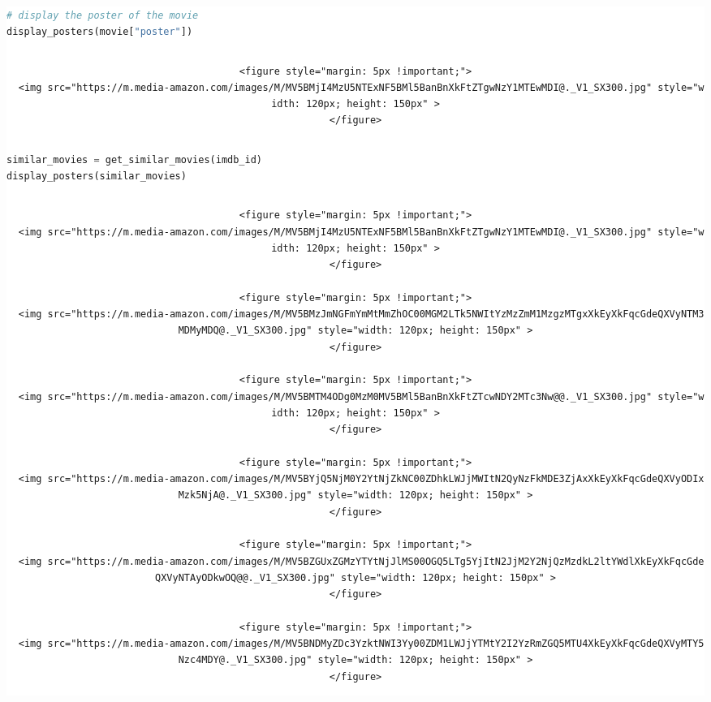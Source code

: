 



```python
# display the poster of the movie
display_posters(movie["poster"])
```





<div style="display: flex; flex-flow: row wrap; text-align: center;">

    <figure style="margin: 5px !important;">
      <img src="https://m.media-amazon.com/images/M/MV5BMjI4MzU5NTExNF5BMl5BanBnXkFtZTgwNzY1MTEwMDI@._V1_SX300.jpg" style="width: 120px; height: 150px" >
    </figure>

</div>





```python
similar_movies = get_similar_movies(imdb_id)
display_posters(similar_movies)
```





<div style="display: flex; flex-flow: row wrap; text-align: center;">

    <figure style="margin: 5px !important;">
      <img src="https://m.media-amazon.com/images/M/MV5BMjI4MzU5NTExNF5BMl5BanBnXkFtZTgwNzY1MTEwMDI@._V1_SX300.jpg" style="width: 120px; height: 150px" >
    </figure>

    <figure style="margin: 5px !important;">
      <img src="https://m.media-amazon.com/images/M/MV5BMzJmNGFmYmMtMmZhOC00MGM2LTk5NWItYzMzZmM1MzgzMTgxXkEyXkFqcGdeQXVyNTM3MDMyMDQ@._V1_SX300.jpg" style="width: 120px; height: 150px" >
    </figure>

    <figure style="margin: 5px !important;">
      <img src="https://m.media-amazon.com/images/M/MV5BMTM4ODg0MzM0MV5BMl5BanBnXkFtZTcwNDY2MTc3Nw@@._V1_SX300.jpg" style="width: 120px; height: 150px" >
    </figure>

    <figure style="margin: 5px !important;">
      <img src="https://m.media-amazon.com/images/M/MV5BYjQ5NjM0Y2YtNjZkNC00ZDhkLWJjMWItN2QyNzFkMDE3ZjAxXkEyXkFqcGdeQXVyODIxMzk5NjA@._V1_SX300.jpg" style="width: 120px; height: 150px" >
    </figure>

    <figure style="margin: 5px !important;">
      <img src="https://m.media-amazon.com/images/M/MV5BZGUxZGMzYTYtNjJlMS00OGQ5LTg5YjItN2JjM2Y2NjQzMzdkL2ltYWdlXkEyXkFqcGdeQXVyNTAyODkwOQ@@._V1_SX300.jpg" style="width: 120px; height: 150px" >
    </figure>

    <figure style="margin: 5px !important;">
      <img src="https://m.media-amazon.com/images/M/MV5BNDMyZDc3YzktNWI3Yy00ZDM1LWJjYTMtY2I2YzRmZGQ5MTU4XkEyXkFqcGdeQXVyMTY5Nzc4MDY@._V1_SX300.jpg" style="width: 120px; height: 150px" >
    </figure>
